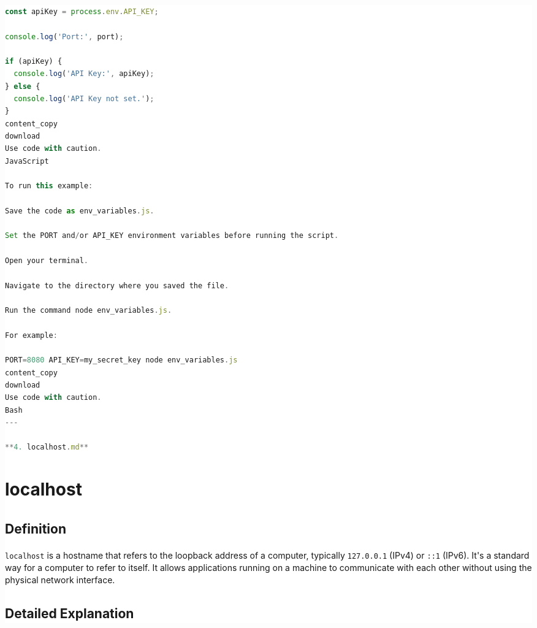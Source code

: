 ```javascript
const apiKey = process.env.API_KEY;

console.log('Port:', port);

if (apiKey) {
  console.log('API Key:', apiKey);
} else {
  console.log('API Key not set.');
}
content_copy
download
Use code with caution.
JavaScript

To run this example:

Save the code as env_variables.js.

Set the PORT and/or API_KEY environment variables before running the script.

Open your terminal.

Navigate to the directory where you saved the file.

Run the command node env_variables.js.

For example:

PORT=8080 API_KEY=my_secret_key node env_variables.js
content_copy
download
Use code with caution.
Bash
---

**4. localhost.md**

```
# localhost

## Definition

`localhost` is a hostname that refers to the loopback address of a computer, typically `127.0.0.1` (IPv4) or `::1` (IPv6). It's a standard way for a computer to refer to itself. It allows applications running on a machine to communicate with each other without using the physical network interface.

## Detailed Explanation
